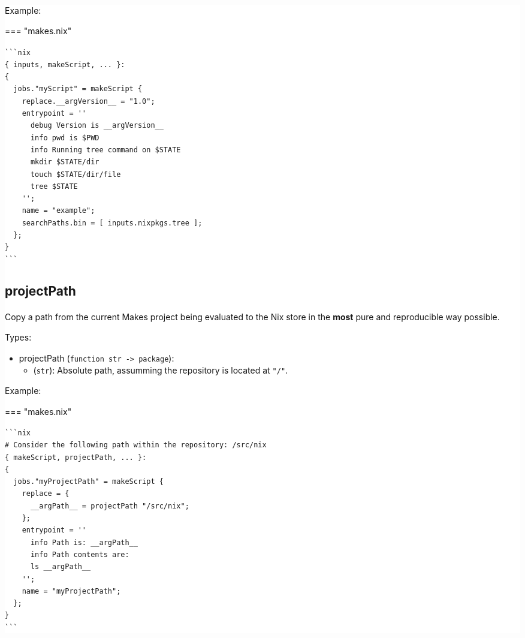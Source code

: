 Example:

=== "makes.nix"

    ```nix
    { inputs, makeScript, ... }:
    {
      jobs."myScript" = makeScript {
        replace.__argVersion__ = "1.0";
        entrypoint = ''
          debug Version is __argVersion__
          info pwd is $PWD
          info Running tree command on $STATE
          mkdir $STATE/dir
          touch $STATE/dir/file
          tree $STATE
        '';
        name = "example";
        searchPaths.bin = [ inputs.nixpkgs.tree ];
      };
    }
    ```

## projectPath

Copy a path from the current Makes project
being evaluated to the Nix store
in the **most** pure and reproducible way possible.

Types:

- projectPath (`function str -> package`):
    - (`str`):
        Absolute path, assumming the repository is located at `"/"`.

Example:

=== "makes.nix"

    ```nix
    # Consider the following path within the repository: /src/nix
    { makeScript, projectPath, ... }:
    {
      jobs."myProjectPath" = makeScript {
        replace = {
          __argPath__ = projectPath "/src/nix";
        };
        entrypoint = ''
          info Path is: __argPath__
          info Path contents are:
          ls __argPath__
        '';
        name = "myProjectPath";
      };
    }
    ```

[gnu_coreutils]: https://wiki.debian.org/coreutils
